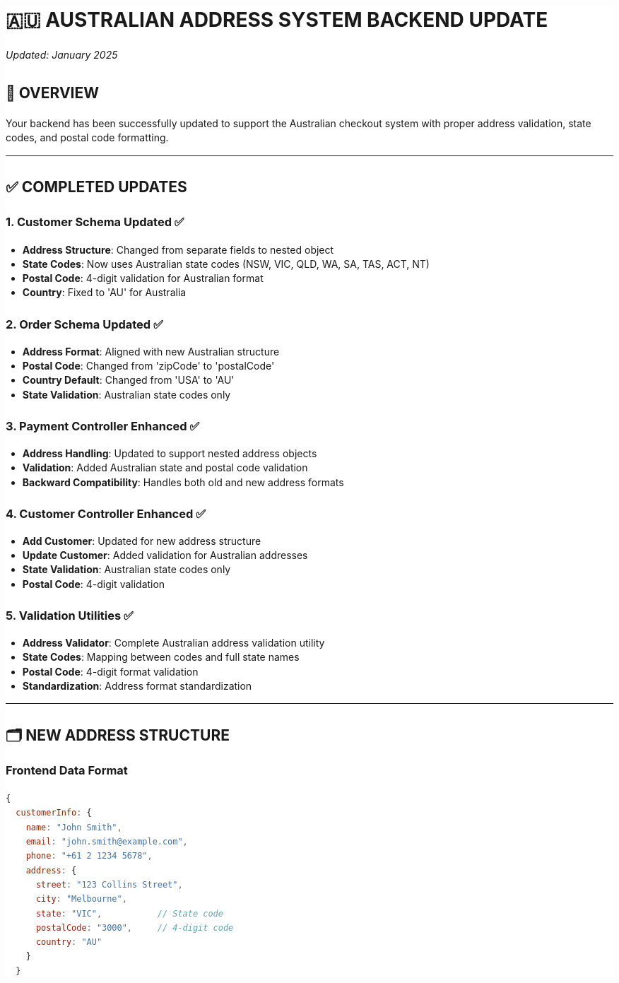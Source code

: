 # 🇦🇺 **AUSTRALIAN ADDRESS SYSTEM BACKEND UPDATE**
*Updated: January 2025*

## 🎯 **OVERVIEW**

Your backend has been successfully updated to support the Australian checkout system with proper address validation, state codes, and postal code formatting.

---

## ✅ **COMPLETED UPDATES**

### **1. Customer Schema Updated** ✅
- **Address Structure**: Changed from separate fields to nested object
- **State Codes**: Now uses Australian state codes (NSW, VIC, QLD, WA, SA, TAS, ACT, NT)
- **Postal Code**: 4-digit validation for Australian format
- **Country**: Fixed to 'AU' for Australia

### **2. Order Schema Updated** ✅
- **Address Format**: Aligned with new Australian structure
- **Postal Code**: Changed from 'zipCode' to 'postalCode'
- **Country Default**: Changed from 'USA' to 'AU'
- **State Validation**: Australian state codes only

### **3. Payment Controller Enhanced** ✅
- **Address Handling**: Updated to support nested address objects
- **Validation**: Added Australian state and postal code validation
- **Backward Compatibility**: Handles both old and new address formats

### **4. Customer Controller Enhanced** ✅
- **Add Customer**: Updated for new address structure
- **Update Customer**: Added validation for Australian addresses
- **State Validation**: Australian state codes only
- **Postal Code**: 4-digit validation

### **5. Validation Utilities** ✅
- **Address Validator**: Complete Australian address validation utility
- **State Codes**: Mapping between codes and full state names
- **Postal Code**: 4-digit format validation
- **Standardization**: Address format standardization

---

## 🗂️ **NEW ADDRESS STRUCTURE**

### **Frontend Data Format**
```javascript
{
  customerInfo: {
    name: "John Smith",
    email: "john.smith@example.com", 
    phone: "+61 2 1234 5678",
    address: {
      street: "123 Collins Street",
      city: "Melbourne",
      state: "VIC",           // State code
      postalCode: "3000",     // 4-digit code
      country: "AU"
    }
  }
```